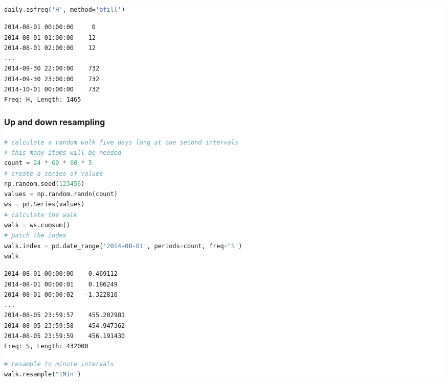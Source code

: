 


```python
daily.asfreq('H', method='bfill')
```




    2014-08-01 00:00:00     0
    2014-08-01 01:00:00    12
    2014-08-01 02:00:00    12
    ...
    2014-09-30 22:00:00    732
    2014-09-30 23:00:00    732
    2014-10-01 00:00:00    732
    Freq: H, Length: 1465



### Up and down resampling


```python
# calculate a random walk five days long at one second intervals
# this many items will be needed
count = 24 * 60 * 60 * 5
# create a series of values
np.random.seed(123456)
values = np.random.randn(count)
ws = pd.Series(values)
# calculate the walk
walk = ws.cumsum()
# patch the index
walk.index = pd.date_range('2014-08-01', periods=count, freq="S")
walk
```




    2014-08-01 00:00:00    0.469112
    2014-08-01 00:00:01    0.186249
    2014-08-01 00:00:02   -1.322810
    ...
    2014-08-05 23:59:57    455.202981
    2014-08-05 23:59:58    454.947362
    2014-08-05 23:59:59    456.191430
    Freq: S, Length: 432000




```python
# resample to minute intervals
walk.resample("1Min")
```



